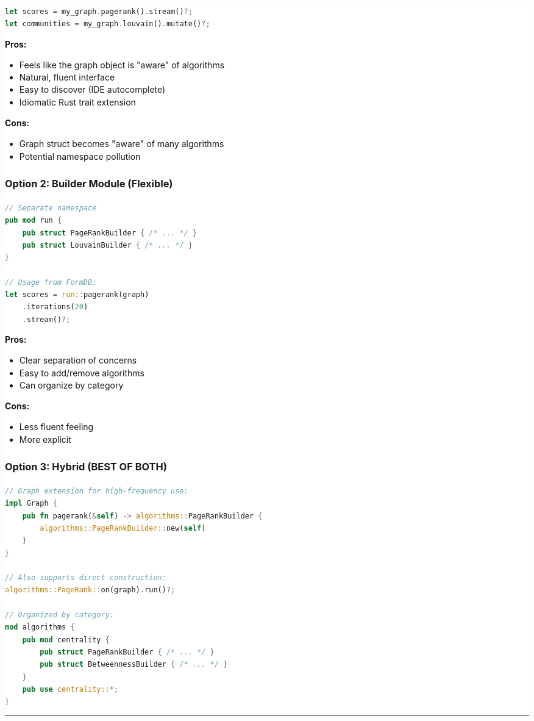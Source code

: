```rust
let scores = my_graph.pagerank().stream()?;
let communities = my_graph.louvain().mutate()?;
```

**Pros:**
- Feels like the graph object is "aware" of algorithms
- Natural, fluent interface
- Easy to discover (IDE autocomplete)
- Idiomatic Rust trait extension

**Cons:**
- Graph struct becomes "aware" of many algorithms
- Potential namespace pollution

### **Option 2: Builder Module (Flexible)**

```rust
// Separate namespace
pub mod run {
    pub struct PageRankBuilder { /* ... */ }
    pub struct LouvainBuilder { /* ... */ }
}

// Usage from FormDB:
let scores = run::pagerank(graph)
    .iterations(20)
    .stream()?;
```

**Pros:**
- Clear separation of concerns
- Easy to add/remove algorithms
- Can organize by category

**Cons:**
- Less fluent feeling
- More explicit

### **Option 3: Hybrid (BEST OF BOTH)**

```rust
// Graph extension for high-frequency use:
impl Graph {
    pub fn pagerank(&self) -> algorithms::PageRankBuilder {
        algorithms::PageRankBuilder::new(self)
    }
}

// Also supports direct construction:
algorithms::PageRank::on(graph).run()?;

// Organized by category:
mod algorithms {
    pub mod centrality {
        pub struct PageRankBuilder { /* ... */ }
        pub struct BetweennessBuilder { /* ... */ }
    }
    pub use centrality::*;
}
```

---